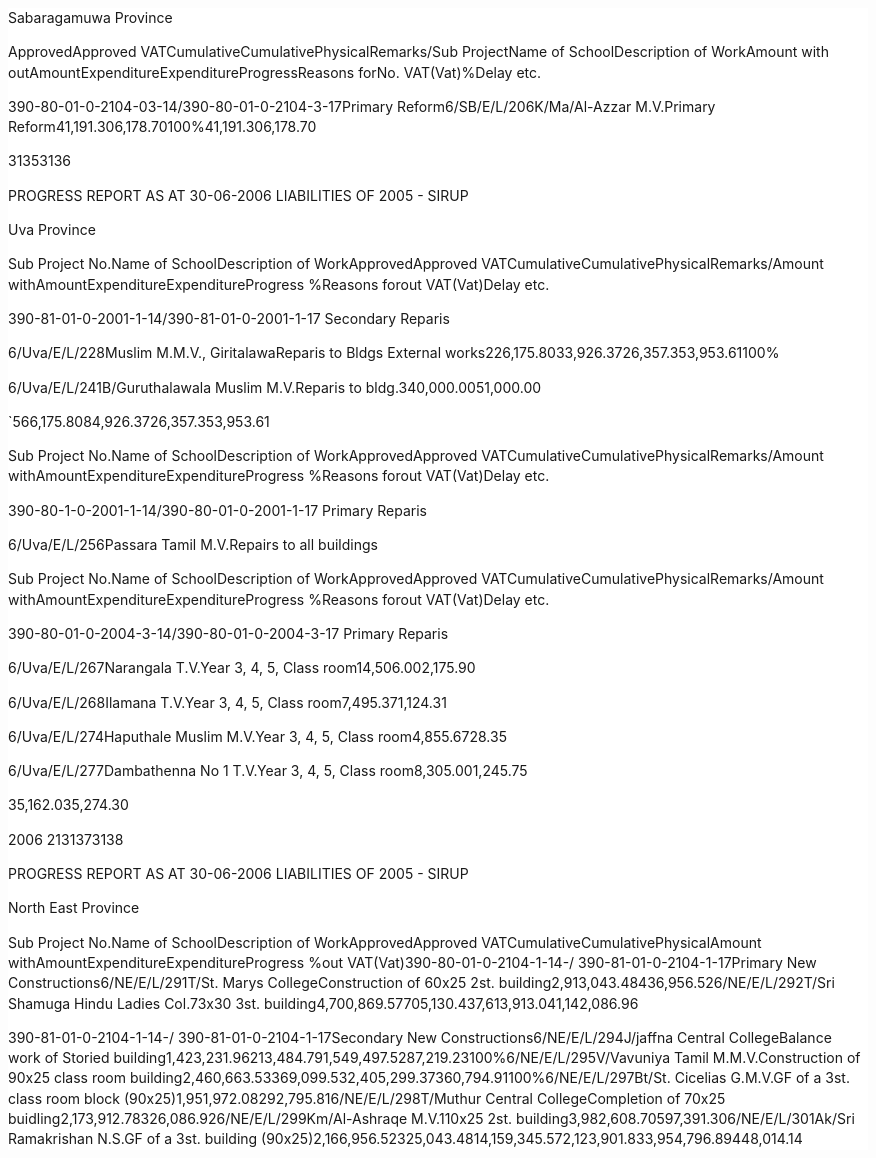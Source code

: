 Sabaragamuwa Province

ApprovedApproved VATCumulativeCumulativePhysicalRemarks/Sub ProjectName of SchoolDescription of WorkAmount with outAmountExpenditureExpenditureProgressReasons forNo. VAT(Vat)%Delay etc.

390-80-01-0-2104-03-14/390-80-01-0-2104-3-17Primary Reform6/SB/E/L/206K/Ma/Al-Azzar M.V.Primary Reform41,191.306,178.70100%41,191.306,178.70

31353136

PROGRESS REPORT AS AT 30-06-2006 LIABILITIES OF 2005 - SIRUP

Uva Province

Sub Project No.Name of SchoolDescription of WorkApprovedApproved VATCumulativeCumulativePhysicalRemarks/Amount withAmountExpenditureExpenditureProgress %Reasons forout VAT(Vat)Delay etc.

390-81-01-0-2001-1-14/390-81-01-0-2001-1-17 Secondary Reparis

6/Uva/E/L/228Muslim M.M.V., GiritalawaReparis to Bldgs External works226,175.8033,926.3726,357.353,953.61100%

6/Uva/E/L/241B/Guruthalawala Muslim M.V.Reparis to bldg.340,000.0051,000.00

`566,175.8084,926.3726,357.353,953.61

Sub Project No.Name of SchoolDescription of WorkApprovedApproved VATCumulativeCumulativePhysicalRemarks/Amount withAmountExpenditureExpenditureProgress %Reasons forout VAT(Vat)Delay etc.

390-80-1-0-2001-1-14/390-80-01-0-2001-1-17 Primary Reparis

6/Uva/E/L/256Passara Tamil M.V.Repairs to all buildings

Sub Project No.Name of SchoolDescription of WorkApprovedApproved VATCumulativeCumulativePhysicalRemarks/Amount withAmountExpenditureExpenditureProgress %Reasons forout VAT(Vat)Delay etc.

390-80-01-0-2004-3-14/390-80-01-0-2004-3-17 Primary Reparis

6/Uva/E/L/267Narangala T.V.Year 3, 4, 5, Class room14,506.002,175.90

6/Uva/E/L/268Ilamana T.V.Year 3, 4, 5, Class room7,495.371,124.31

6/Uva/E/L/274Haputhale Muslim M.V.Year 3, 4, 5, Class room4,855.6728.35

6/Uva/E/L/277Dambathenna No 1 T.V.Year 3, 4, 5, Class room8,305.001,245.75

35,162.035,274.30

2006 2131373138

PROGRESS REPORT AS AT 30-06-2006 LIABILITIES OF 2005 - SIRUP

North East Province

Sub Project No.Name of SchoolDescription of WorkApprovedApproved VATCumulativeCumulativePhysicalAmount withAmountExpenditureExpenditureProgress %out VAT(Vat)390-80-01-0-2104-1-14-/ 390-81-01-0-2104-1-17Primary New Constructions6/NE/E/L/291T/St. Marys CollegeConstruction of 60x25 2st. building2,913,043.48436,956.526/NE/E/L/292T/Sri Shamuga Hindu Ladies Col.73x30 3st. building4,700,869.57705,130.437,613,913.041,142,086.96

390-81-01-0-2104-1-14-/ 390-81-01-0-2104-1-17Secondary New Constructions6/NE/E/L/294J/jaffna Central CollegeBalance work of Storied building1,423,231.96213,484.791,549,497.5287,219.23100%6/NE/E/L/295V/Vavuniya Tamil M.M.V.Construction of 90x25 class room building2,460,663.53369,099.532,405,299.37360,794.91100%6/NE/E/L/297Bt/St. Cicelias G.M.V.GF of a 3st. class room block (90x25)1,951,972.08292,795.816/NE/E/L/298T/Muthur Central CollegeCompletion of 70x25 buidling2,173,912.78326,086.926/NE/E/L/299Km/Al-Ashraqe M.V.110x25 2st. building3,982,608.70597,391.306/NE/E/L/301Ak/Sri Ramakrishan N.S.GF of a 3st. building (90x25)2,166,956.52325,043.4814,159,345.572,123,901.833,954,796.89448,014.14
